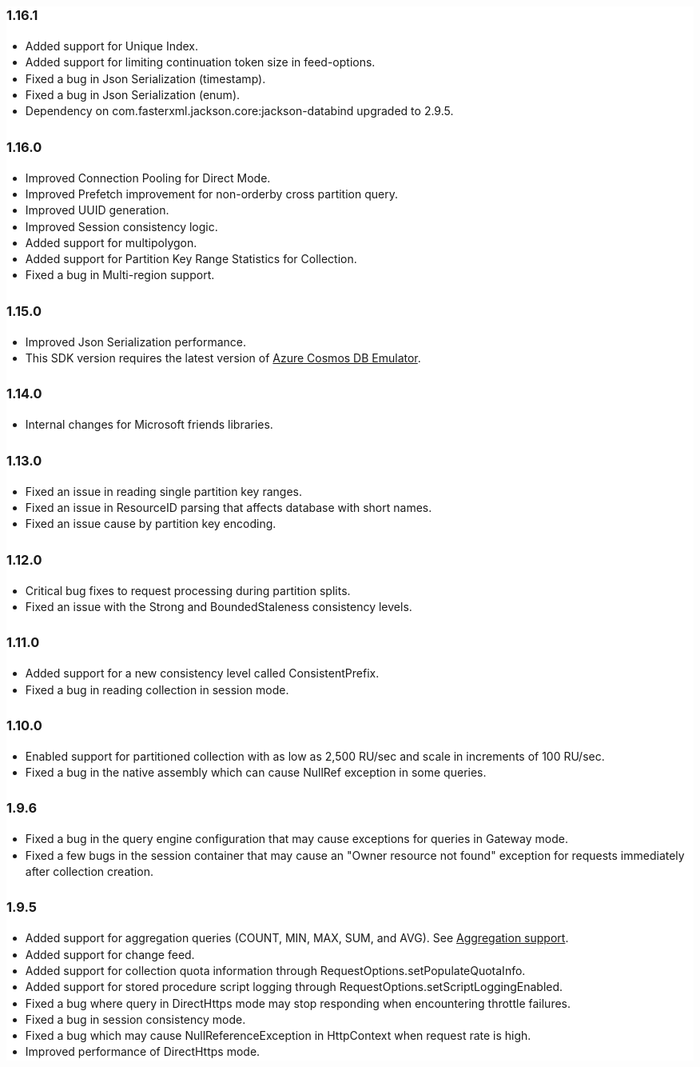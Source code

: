 ### <a name="1.16.1"></a>1.16.1
* Added support for Unique Index.
* Added support for limiting continuation token size in feed-options.
* Fixed a bug in Json Serialization (timestamp).
* Fixed a bug in Json Serialization (enum).
* Dependency on com.fasterxml.jackson.core:jackson-databind upgraded to 2.9.5.

### <a name="1.16.0"></a>1.16.0
* Improved Connection Pooling for Direct Mode.
* Improved Prefetch improvement for non-orderby cross partition query.
* Improved UUID generation.
* Improved Session consistency logic.
* Added support for multipolygon.
* Added support for Partition Key Range Statistics for Collection.
* Fixed a bug in Multi-region support.

### <a name="1.15.0"></a>1.15.0
* Improved Json Serialization performance.
* This SDK version requires the latest version of [Azure Cosmos DB Emulator](https://aka.ms/cosmosdb-emulator).

### <a name="1.14.0"></a>1.14.0
* Internal changes for Microsoft friends libraries.

### <a name="1.13.0"></a>1.13.0
* Fixed an issue in reading single partition key ranges.
* Fixed an issue in ResourceID parsing that affects database with short names.
* Fixed an issue cause by partition key encoding.

### <a name="1.12.0"></a>1.12.0
* Critical bug fixes to request processing during partition splits.
* Fixed an issue with the Strong and BoundedStaleness consistency levels.

### <a name="1.11.0"></a>1.11.0
* Added support for a new consistency level called ConsistentPrefix.
* Fixed a bug in reading collection in session mode.

### <a name="1.10.0"></a>1.10.0
* Enabled support for partitioned collection with as low as 2,500 RU/sec and scale in increments of 100 RU/sec.
* Fixed a bug in the native assembly which can cause NullRef exception in some queries.

### <a name="1.9.6"></a>1.9.6
* Fixed a bug in the query engine configuration that may cause exceptions for queries in Gateway mode.
* Fixed a few bugs in the session container that may cause an "Owner resource not found" exception for requests immediately after collection creation.

### <a name="1.9.5"></a>1.9.5
* Added support for aggregation queries (COUNT, MIN, MAX, SUM, and AVG). See [Aggregation support](sql-query-aggregate-functions.md).
* Added support for change feed.
* Added support for collection quota information through RequestOptions.setPopulateQuotaInfo.
* Added support for stored procedure script logging through RequestOptions.setScriptLoggingEnabled.
* Fixed a bug where query in DirectHttps mode may stop responding when encountering throttle failures.
* Fixed a bug in session consistency mode.
* Fixed a bug which may cause NullReferenceException in HttpContext when request rate is high.
* Improved performance of DirectHttps mode.
